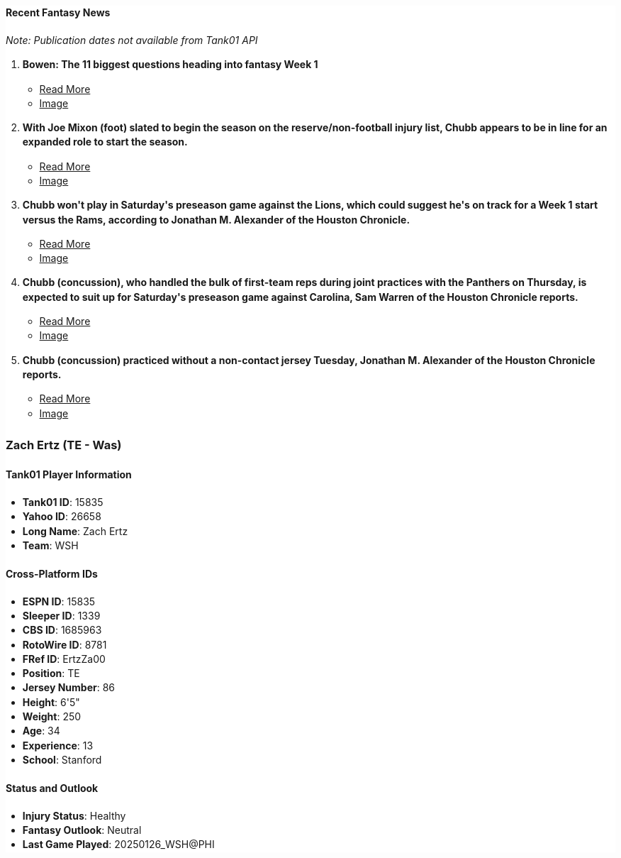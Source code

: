 #### Recent Fantasy News
*Note: Publication dates not available from Tank01 API*

1. **Bowen: The 11 biggest questions heading into fantasy Week 1**
   - [Read More](https://www.espn.com/nfl/story/_/id/46136528)
   - [Image](https://a.espncdn.com/photo/2025/0903/r1540438_1296x518_5-2.jpg)

2. **With Joe Mixon (foot) slated to begin the season on the reserve/non-football injury list, Chubb appears to be in line for an expanded role to start the season.**
   - [Read More](https://x.com/HoustonTexans/status/1960069783438893490)
   - [Image](https://a.espncdn.com/i/headshots/nfl/players/full/3128720.png)

3. **Chubb won't play in Saturday's preseason game against the Lions, which could suggest he's on track for a Week 1 start versus the Rams, according to Jonathan M. Alexander of the Houston Chronicle.**
   - [Read More](https://x.com/jonmalexander/status/1959294426372624411)
   - [Image](https://a.espncdn.com/i/headshots/nfl/players/full/3128720.png)

4. **Chubb (concussion), who handled the bulk of first-team reps during joint practices with the Panthers on Thursday, is expected to suit up for Saturday's preseason game against Carolina, Sam Warren of the Houston Chronicle reports.**
   - [Read More](https://www.houstonchronicle.com/sports/texans/article/houston-carolina-how-to-watch-20818255.php?taid=689f67bd8a7c3500011a4145)
   - [Image](https://a.espncdn.com/i/headshots/nfl/players/full/3128720.png)

5. **Chubb (concussion) practiced without a non-contact jersey Tuesday, Jonathan M. Alexander of the Houston Chronicle reports.**
   - [Read More](https://x.com/jonmalexander/status/1955312856741577056)
   - [Image](https://a.espncdn.com/i/headshots/nfl/players/full/3128720.png)


### Zach Ertz (TE - Was)

#### Tank01 Player Information
- **Tank01 ID**: 15835
- **Yahoo ID**: 26658
- **Long Name**: Zach Ertz
- **Team**: WSH
#### Cross-Platform IDs
- **ESPN ID**: 15835
- **Sleeper ID**: 1339
- **CBS ID**: 1685963
- **RotoWire ID**: 8781
- **FRef ID**: ErtzZa00
- **Position**: TE
- **Jersey Number**: 86
- **Height**: 6'5"
- **Weight**: 250
- **Age**: 34
- **Experience**: 13
- **School**: Stanford

#### Status and Outlook
- **Injury Status**: Healthy
- **Fantasy Outlook**: Neutral
- **Last Game Played**: 20250126_WSH@PHI
